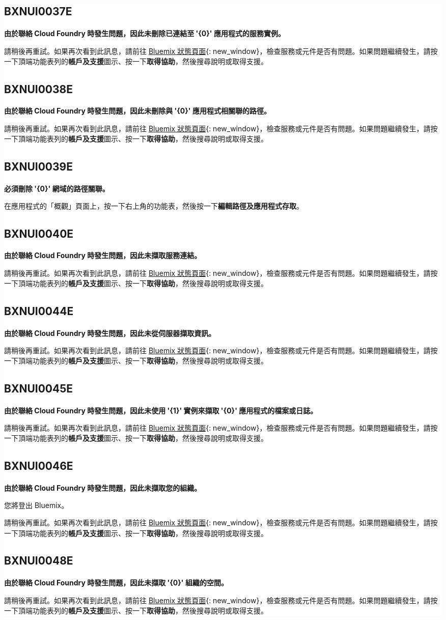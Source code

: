 ## BXNUI0037E
**由於聯絡 Cloud Foundry 時發生問題，因此未刪除已連結至 '{0}' 應用程式的服務實例。** 

請稍後再重試。如果再次看到此訊息，請前往 [Bluemix 狀態頁面](https://developer.ibm.com/bluemix/support/#status){: new_window}，檢查服務或元件是否有問題。如果問題繼續發生，請按一下頂端功能表列的**帳戶及支援**圖示、按一下**取得協助**，然後搜尋說明或取得支援。

## BXNUI0038E 
**由於聯絡 Cloud Foundry 時發生問題，因此未刪除與 '{0}' 應用程式相關聯的路徑。** 

請稍後再重試。如果再次看到此訊息，請前往 [Bluemix 狀態頁面](https://developer.ibm.com/bluemix/support/#status){: new_window}，檢查服務或元件是否有問題。如果問題繼續發生，請按一下頂端功能表列的**帳戶及支援**圖示、按一下**取得協助**，然後搜尋說明或取得支援。

## BXNUI0039E
**必須刪除 '{0}' 網域的路徑關聯。** 

在應用程式的「概觀」頁面上，按一下右上角的功能表，然後按一下**編輯路徑及應用程式存取**。

## BXNUI0040E
**由於聯絡 Cloud Foundry 時發生問題，因此未擷取服務連結。** 

請稍後再重試。如果再次看到此訊息，請前往 [Bluemix 狀態頁面](https://developer.ibm.com/bluemix/support/#status){: new_window}，檢查服務或元件是否有問題。如果問題繼續發生，請按一下頂端功能表列的**帳戶及支援**圖示、按一下**取得協助**，然後搜尋說明或取得支援。




		
## BXNUI0044E
**由於聯絡 Cloud Foundry 時發生問題，因此未從伺服器擷取資訊。** 

請稍後再重試。如果再次看到此訊息，請前往 [Bluemix 狀態頁面](https://developer.ibm.com/bluemix/support/#status){: new_window}，檢查服務或元件是否有問題。如果問題繼續發生，請按一下頂端功能表列的**帳戶及支援**圖示、按一下**取得協助**，然後搜尋說明或取得支援。
		
## BXNUI0045E 
**由於聯絡 Cloud Foundry 時發生問題，因此未使用 '{1}' 實例來擷取 '{0}' 應用程式的檔案或日誌。** 

請稍後再重試。如果再次看到此訊息，請前往 [Bluemix 狀態頁面](https://developer.ibm.com/bluemix/support/#status){: new_window}，檢查服務或元件是否有問題。如果問題繼續發生，請按一下頂端功能表列的**帳戶及支援**圖示、按一下**取得協助**，然後搜尋說明或取得支援。

## BXNUI0046E
**由於聯絡 Cloud Foundry 時發生問題，因此未擷取您的組織。** 

您將登出 Bluemix。

請稍後再重試。如果再次看到此訊息，請前往 [Bluemix 狀態頁面](https://developer.ibm.com/bluemix/support/#status){: new_window}，檢查服務或元件是否有問題。如果問題繼續發生，請按一下頂端功能表列的**帳戶及支援**圖示、按一下**取得協助**，然後搜尋說明或取得支援。

## BXNUI0048E
**由於聯絡 Cloud Foundry 時發生問題，因此未擷取 '{0}' 組織的空間。** 

請稍後再重試。如果再次看到此訊息，請前往 [Bluemix 狀態頁面](https://developer.ibm.com/bluemix/support/#status){: new_window}，檢查服務或元件是否有問題。如果問題繼續發生，請按一下頂端功能表列的**帳戶及支援**圖示、按一下**取得協助**，然後搜尋說明或取得支援。
